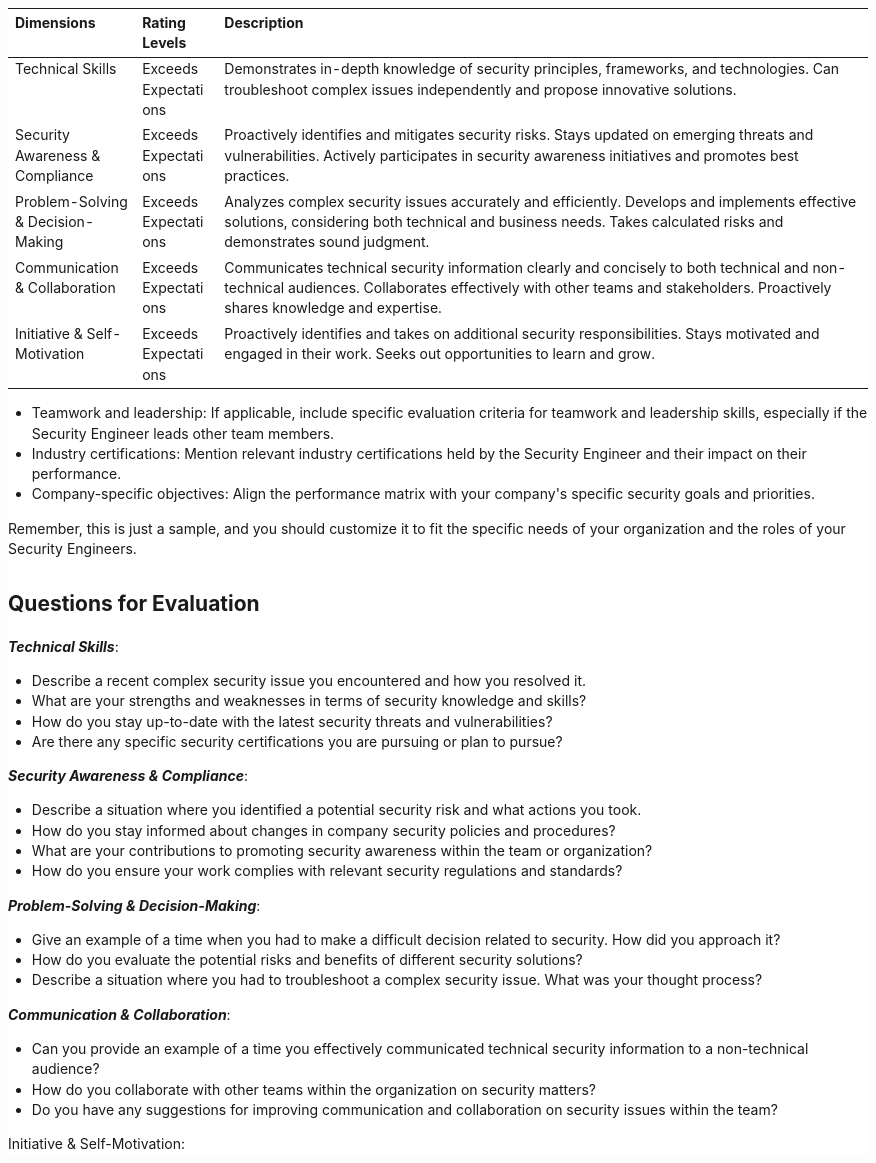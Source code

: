 | Dimensions                        | Rating Levels        | Description                                                                                                                                                                                                              |
| :-------------------------------- | :------------------- | :----------------------------------------------------------------------------------------------------------------------------------------------------------------------------------------------------------------------- |
| Technical Skills                  | Exceeds Expectations | Demonstrates in-depth knowledge of security principles, frameworks, and technologies. Can troubleshoot complex issues independently and propose innovative solutions.                                                    |
| Security Awareness & Compliance   | Exceeds Expectations | Proactively identifies and mitigates security risks. Stays updated on emerging threats and vulnerabilities. Actively participates in security awareness initiatives and promotes best practices.                         |
| Problem-Solving & Decision-Making | Exceeds Expectations | Analyzes complex security issues accurately and efficiently. Develops and implements effective solutions, considering both technical and business needs. Takes calculated risks and demonstrates sound judgment.         |
| Communication & Collaboration     | Exceeds Expectations | Communicates technical security information clearly and concisely to both technical and non-technical audiences. Collaborates effectively with other teams and stakeholders. Proactively shares knowledge and expertise. |
| Initiative & Self-Motivation      | Exceeds Expectations | Proactively identifies and takes on additional security responsibilities. Stays motivated and engaged in their work. Seeks out opportunities to learn and grow.                                                          |

- Teamwork and leadership: If applicable, include specific evaluation criteria for teamwork and leadership skills, especially if the Security Engineer leads other team members.
- Industry certifications: Mention relevant industry certifications held by the Security Engineer and their impact on their performance.
- Company-specific objectives: Align the performance matrix with your company's specific security goals and priorities.

Remember, this is just a sample, and you should customize it to fit the specific needs of your organization and the roles of your Security Engineers.

## Questions for Evaluation

_**Technical Skills**_:

- Describe a recent complex security issue you encountered and how you resolved it.
- What are your strengths and weaknesses in terms of security knowledge and skills?
- How do you stay up-to-date with the latest security threats and vulnerabilities?
- Are there any specific security certifications you are pursuing or plan to pursue?

_**Security Awareness & Compliance**_:

- Describe a situation where you identified a potential security risk and what actions you took.
- How do you stay informed about changes in company security policies and procedures?
- What are your contributions to promoting security awareness within the team or organization?
- How do you ensure your work complies with relevant security regulations and standards?

_**Problem-Solving & Decision-Making**_:

- Give an example of a time when you had to make a difficult decision related to security. How did you approach it?
- How do you evaluate the potential risks and benefits of different security solutions?
- Describe a situation where you had to troubleshoot a complex security issue. What was your thought process?

_**Communication & Collaboration**_:

- Can you provide an example of a time you effectively communicated technical security information to a non-technical audience?
- How do you collaborate with other teams within the organization on security matters?
- Do you have any suggestions for improving communication and collaboration on security issues within the team?

Initiative & Self-Motivation:
